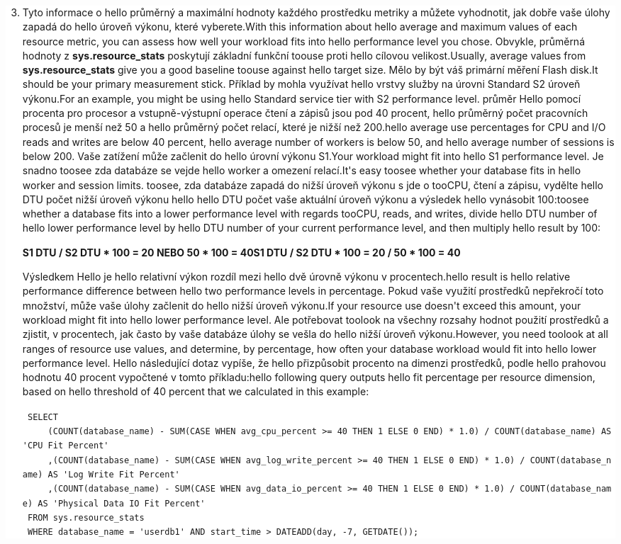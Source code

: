 3. <span data-ttu-id="43bfd-180">Tyto informace o hello průměrný a maximální hodnoty každého prostředku metriky a můžete vyhodnotit, jak dobře vaše úlohy zapadá do hello úroveň výkonu, které vyberete.</span><span class="sxs-lookup"><span data-stu-id="43bfd-180">With this information about hello average and maximum values of each resource metric, you can assess how well your workload fits into hello performance level you chose.</span></span> <span data-ttu-id="43bfd-181">Obvykle, průměrná hodnoty z **sys.resource_stats** poskytují základní funkční toouse proti hello cílovou velikost.</span><span class="sxs-lookup"><span data-stu-id="43bfd-181">Usually, average values from **sys.resource_stats** give you a good baseline toouse against hello target size.</span></span> <span data-ttu-id="43bfd-182">Mělo by být váš primární měření Flash disk.</span><span class="sxs-lookup"><span data-stu-id="43bfd-182">It should be your primary measurement stick.</span></span> <span data-ttu-id="43bfd-183">Příklad by mohla využívat hello vrstvy služby na úrovni Standard S2 úroveň výkonu.</span><span class="sxs-lookup"><span data-stu-id="43bfd-183">For an example, you might be using hello Standard service tier with S2 performance level.</span></span> <span data-ttu-id="43bfd-184">průměr Hello pomocí procenta pro procesor a vstupně-výstupní operace čtení a zápisů jsou pod 40 procent, hello průměrný počet pracovních procesů je menší než 50 a hello průměrný počet relací, které je nižší než 200.</span><span class="sxs-lookup"><span data-stu-id="43bfd-184">hello average use percentages for CPU and I/O reads and writes are below 40 percent, hello average number of workers is below 50, and hello average number of sessions is below 200.</span></span> <span data-ttu-id="43bfd-185">Vaše zatížení může začlenit do hello úrovní výkonu S1.</span><span class="sxs-lookup"><span data-stu-id="43bfd-185">Your workload might fit into hello S1 performance level.</span></span> <span data-ttu-id="43bfd-186">Je snadno toosee zda databáze se vejde hello worker a omezení relací.</span><span class="sxs-lookup"><span data-stu-id="43bfd-186">It's easy toosee whether your database fits in hello worker and session limits.</span></span> <span data-ttu-id="43bfd-187">toosee, zda databáze zapadá do nižší úroveň výkonu s jde o tooCPU, čtení a zápisu, vydělte hello DTU počet nižší úroveň výkonu hello hello DTU počet vaše aktuální úroveň výkonu a výsledek hello vynásobit 100:</span><span class="sxs-lookup"><span data-stu-id="43bfd-187">toosee whether a database fits into a lower performance level with regards tooCPU, reads, and writes, divide hello DTU number of hello lower performance level by hello DTU number of your current performance level, and then multiply hello result by 100:</span></span>
   
    <span data-ttu-id="43bfd-188">**S1 DTU / S2 DTU * 100 = 20 NEBO 50 * 100 = 40**</span><span class="sxs-lookup"><span data-stu-id="43bfd-188">**S1 DTU / S2 DTU * 100 = 20 / 50 * 100 = 40**</span></span>
   
    <span data-ttu-id="43bfd-189">Výsledkem Hello je hello relativní výkon rozdíl mezi hello dvě úrovně výkonu v procentech.</span><span class="sxs-lookup"><span data-stu-id="43bfd-189">hello result is hello relative performance difference between hello two performance levels in percentage.</span></span> <span data-ttu-id="43bfd-190">Pokud vaše využití prostředků nepřekročí toto množství, může vaše úlohy začlenit do hello nižší úroveň výkonu.</span><span class="sxs-lookup"><span data-stu-id="43bfd-190">If your resource use doesn't exceed this amount, your workload might fit into hello lower performance level.</span></span> <span data-ttu-id="43bfd-191">Ale potřebovat toolook na všechny rozsahy hodnot použití prostředků a zjistit, v procentech, jak často by vaše databáze úlohy se vešla do hello nižší úroveň výkonu.</span><span class="sxs-lookup"><span data-stu-id="43bfd-191">However, you need toolook at all ranges of resource use values, and determine, by percentage, how often your database workload would fit into hello lower performance level.</span></span> <span data-ttu-id="43bfd-192">Hello následující dotaz vypíše, že hello přizpůsobit procento na dimenzi prostředků, podle hello prahovou hodnotu 40 procent vypočtené v tomto příkladu:</span><span class="sxs-lookup"><span data-stu-id="43bfd-192">hello following query outputs hello fit percentage per resource dimension, based on hello threshold of 40 percent that we calculated in this example:</span></span>
   
        SELECT
            (COUNT(database_name) - SUM(CASE WHEN avg_cpu_percent >= 40 THEN 1 ELSE 0 END) * 1.0) / COUNT(database_name) AS 'CPU Fit Percent'
            ,(COUNT(database_name) - SUM(CASE WHEN avg_log_write_percent >= 40 THEN 1 ELSE 0 END) * 1.0) / COUNT(database_name) AS 'Log Write Fit Percent'
            ,(COUNT(database_name) - SUM(CASE WHEN avg_data_io_percent >= 40 THEN 1 ELSE 0 END) * 1.0) / COUNT(database_name) AS 'Physical Data IO Fit Percent'
        FROM sys.resource_stats
        WHERE database_name = 'userdb1' AND start_time > DATEADD(day, -7, GETDATE());
   